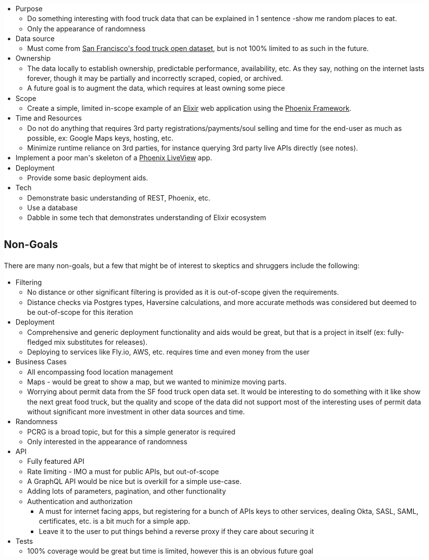 * Purpose
  * Do something interesting with food truck data that can be explained in 1 sentence -show me random places to eat.
  * Only the appearance of randomness
* Data source
  * Must come from [San Francisco's food truck open dataset](https://data.sfgov.org/Economy-and-Community/Mobile-Food-Facility-Permit/rqzj-sfat/data), but is not 100% limited to as such in the future.
* Ownership
  * The data locally to establish ownership, predictable performance, availability, etc. As they say, nothing on the internet lasts forever, though it may be partially and incorrectly scraped, copied, or archived.
  * A future goal is to augment the data, which requires at least owning some piece
* Scope
  * Create a simple, limited in-scope example of an [Elixir](https://elixir-lang.org/) web application using the [Phoenix Framework](https://www.phoenixframework.org/).
* Time and Resources
  * Do not do anything that requires 3rd party registrations/payments/soul selling and time for the end-user as much as possible, ex: Google Maps keys, hosting, etc.
  * Minimize runtime reliance on 3rd parties, for instance querying 3rd party live APIs directly (see notes).
* Implement a poor man's skeleton of a [Phoenix LiveView](https://hexdocs.pm/phoenix_live_view/Phoenix.LiveView.html) app.  
* Deployment
  * Provide some basic deployment aids.
* Tech
  * Demonstrate basic understanding of REST, Phoenix, etc.
  * Use a database
  * Dabble in some tech that demonstrates understanding of Elixir ecosystem

## Non-Goals

There are many non-goals, but a few that might be of interest to skeptics and shruggers include the following:

* Filtering
  * No distance or other significant filtering is provided as it is out-of-scope given the requirements.
  * Distance checks via Postgres types, Haversine calculations, and more accurate methods was considered but deemed to be out-of-scope for this iteration
* Deployment
  * Comprehensive and generic deployment functionality and aids would be great, but that is a project in itself (ex: fully-fledged mix substitutes for releases).
  * Deploying to services like Fly.io, AWS, etc. requires time and even money from the user
* Business Cases
  * All encompassing food location management
  * Maps - would be great to show a map, but we wanted to minimize moving parts.
  * Worrying about permit data from the SF food truck open data set. It would be interesting to do something with it like show the next great food truck, but the quality and scope of the data did not support most of the interesting uses of permit data without significant more investment in other data sources and time.
* Randomness
  * PCRG is a broad topic, but for this a simple generator is required
  * Only interested in the appearance of randomness
* API
  * Fully featured API
  * Rate limiting - IMO a must for public APIs, but out-of-scope
  * A GraphQL API would be nice but is overkill for a simple use-case. 
  * Adding lots of parameters, pagination, and other functionality
  * Authentication and authorization
    * A must for internet facing apps, but registering for a bunch of APIs keys to other services, dealing Okta, SASL, SAML, certificates, etc. is a bit much for a simple app.
    * Leave it to the user to put things behind a reverse proxy if they care about securing it
* Tests
  * 100% coverage would be great but time is limited, however this is an obvious future goal